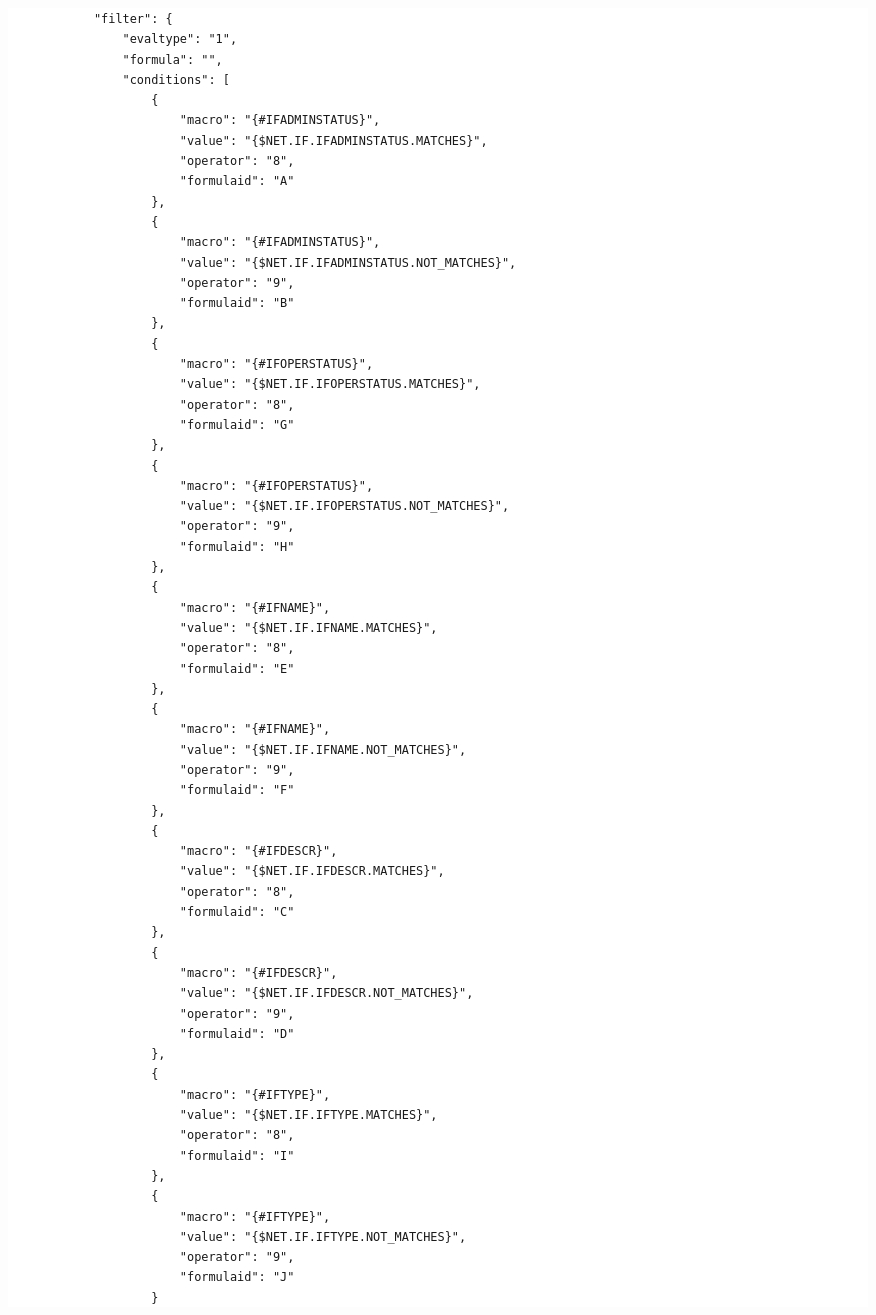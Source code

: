                 "filter": {
                    "evaltype": "1",
                    "formula": "",
                    "conditions": [
                        {
                            "macro": "{#IFADMINSTATUS}",
                            "value": "{$NET.IF.IFADMINSTATUS.MATCHES}",
                            "operator": "8",
                            "formulaid": "A"
                        },
                        {
                            "macro": "{#IFADMINSTATUS}",
                            "value": "{$NET.IF.IFADMINSTATUS.NOT_MATCHES}",
                            "operator": "9",
                            "formulaid": "B"
                        },
                        {
                            "macro": "{#IFOPERSTATUS}",
                            "value": "{$NET.IF.IFOPERSTATUS.MATCHES}",
                            "operator": "8",
                            "formulaid": "G"
                        },
                        {
                            "macro": "{#IFOPERSTATUS}",
                            "value": "{$NET.IF.IFOPERSTATUS.NOT_MATCHES}",
                            "operator": "9",
                            "formulaid": "H"
                        },
                        {
                            "macro": "{#IFNAME}",
                            "value": "{$NET.IF.IFNAME.MATCHES}",
                            "operator": "8",
                            "formulaid": "E"
                        },
                        {
                            "macro": "{#IFNAME}",
                            "value": "{$NET.IF.IFNAME.NOT_MATCHES}",
                            "operator": "9",
                            "formulaid": "F"
                        },
                        {
                            "macro": "{#IFDESCR}",
                            "value": "{$NET.IF.IFDESCR.MATCHES}",
                            "operator": "8",
                            "formulaid": "C"
                        },
                        {
                            "macro": "{#IFDESCR}",
                            "value": "{$NET.IF.IFDESCR.NOT_MATCHES}",
                            "operator": "9",
                            "formulaid": "D"
                        },
                        {
                            "macro": "{#IFTYPE}",
                            "value": "{$NET.IF.IFTYPE.MATCHES}",
                            "operator": "8",
                            "formulaid": "I"
                        },
                        {
                            "macro": "{#IFTYPE}",
                            "value": "{$NET.IF.IFTYPE.NOT_MATCHES}",
                            "operator": "9",
                            "formulaid": "J"
                        }